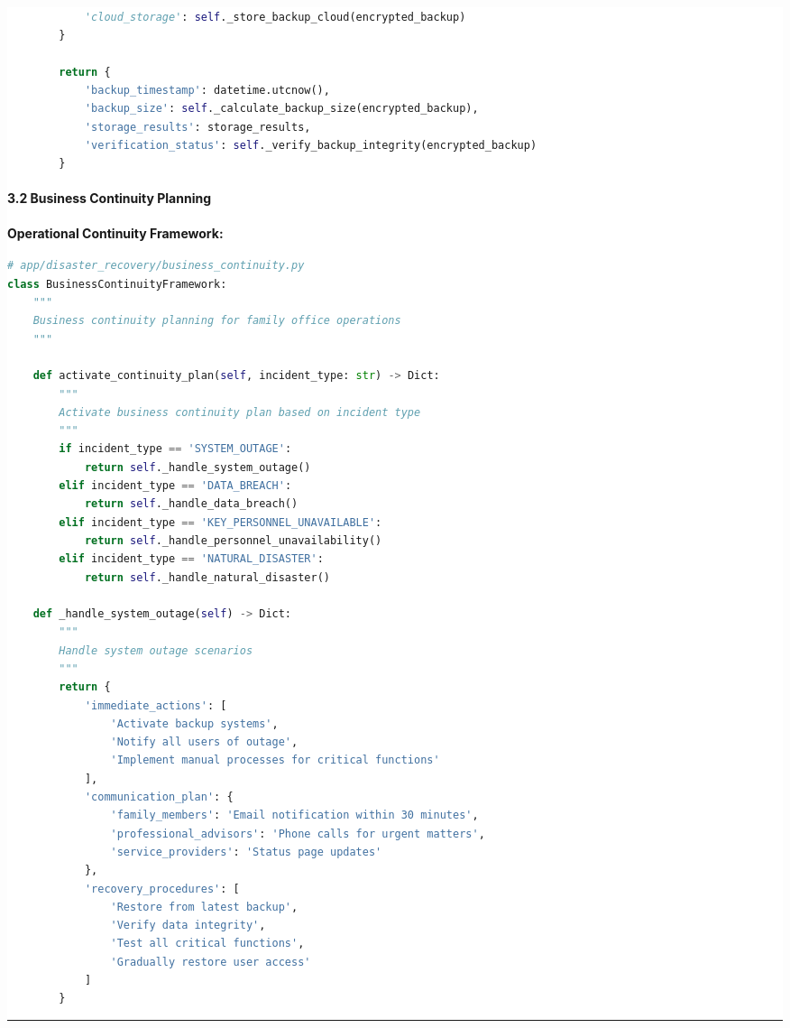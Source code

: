 ```python
            'cloud_storage': self._store_backup_cloud(encrypted_backup)
        }
        
        return {
            'backup_timestamp': datetime.utcnow(),
            'backup_size': self._calculate_backup_size(encrypted_backup),
            'storage_results': storage_results,
            'verification_status': self._verify_backup_integrity(encrypted_backup)
        }
```

#### 3.2 Business Continuity Planning
**Operational Continuity Framework:**
```python
# app/disaster_recovery/business_continuity.py
class BusinessContinuityFramework:
    """
    Business continuity planning for family office operations
    """
    
    def activate_continuity_plan(self, incident_type: str) -> Dict:
        """
        Activate business continuity plan based on incident type
        """
        if incident_type == 'SYSTEM_OUTAGE':
            return self._handle_system_outage()
        elif incident_type == 'DATA_BREACH':
            return self._handle_data_breach()
        elif incident_type == 'KEY_PERSONNEL_UNAVAILABLE':
            return self._handle_personnel_unavailability()
        elif incident_type == 'NATURAL_DISASTER':
            return self._handle_natural_disaster()
    
    def _handle_system_outage(self) -> Dict:
        """
        Handle system outage scenarios
        """
        return {
            'immediate_actions': [
                'Activate backup systems',
                'Notify all users of outage',
                'Implement manual processes for critical functions'
            ],
            'communication_plan': {
                'family_members': 'Email notification within 30 minutes',
                'professional_advisors': 'Phone calls for urgent matters',
                'service_providers': 'Status page updates'
            },
            'recovery_procedures': [
                'Restore from latest backup',
                'Verify data integrity',
                'Test all critical functions',
                'Gradually restore user access'
            ]
        }
```

---